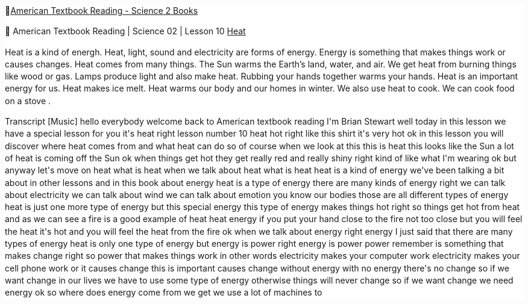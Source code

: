 💓[American Textbook Reading - Science 2 Books](https://www.youtube.com/playlist?list=PLORqQa0DiANHa5O2rk2wLyRZXTlYTI6SD)

💓 American Textbook Reading |  Science 02 | Lesson 10
[Heat​](https://youtu.be/WKFot38PFBg)

Heat is a kind of energh. Heat, light, sound and electricity are forms of energy. Energy is something that makes things work or causes changes. Heat comes from many things.  The Sun warms the Earth’s land, water, and air. We get heat from burning things like wood or gas. Lamps produce light and also make heat. Rubbing your hands together warms your hands. Heat is an important energy for us. Heat makes ice melt. Heat warms our body and our homes in winter. We also use heat to cook. 
We can cook food on a stove . 


Transcript
[Music]
hello everybody welcome back to American
textbook reading
I'm Brian Stewart well today in this
lesson we have a special lesson for you
it's heat right lesson number 10 heat
hot right like this shirt it's very hot
ok in this lesson you will discover
where heat comes from and what heat can
do so of course when we look at this
this is heat this looks like the Sun a
lot of heat is coming off the Sun ok
when things get hot they get really red
and really shiny right kind of like what
I'm wearing
ok but anyway let's move on heat what is
heat when we talk about heat what is
heat heat is a kind of energy we've been
talking a bit about in other lessons and
in this book about energy heat is a type
of energy there are many kinds of energy
right we can talk about electricity we
can talk about wind we can talk about
emotion you know our bodies those are
all different types of energy heat is
just one more type of energy but this
special energy this type of energy makes
things hot right so things get hot from
heat and as we can see a fire is a good
example of heat heat energy if you put
your hand close to the fire not too
close but you will feel the heat it's
hot and you will feel the heat from the
fire ok when we talk about energy right
energy I just said that there are many
types of energy heat is only one type of
energy but energy is power right energy
is power power remember is something
that makes change right so power that
makes things work in other words
electricity makes your computer work
electricity makes your cell phone work
or it causes change this is important
causes change without energy with no
energy there's no change so if we want
change in our lives we have to use some
type of energy otherwise things will
never change so if we want change we
need energy ok so where does energy come
from we get we use a lot of machines to